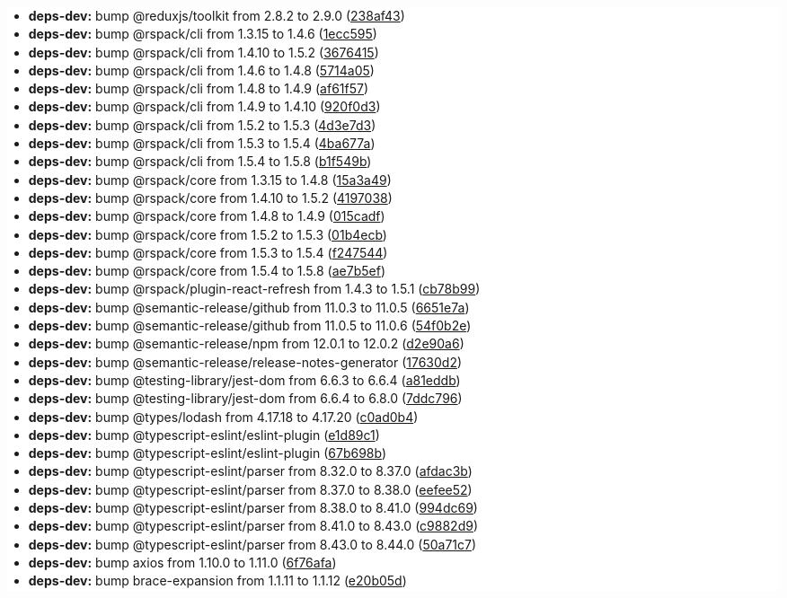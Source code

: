 * **deps-dev:** bump @reduxjs/toolkit from 2.8.2 to 2.9.0 ([238af43](https://github.com/terrestris/shogun-admin/commit/238af438c9e71c3c045c71f83780dac77eb2e70f))
* **deps-dev:** bump @rspack/cli from 1.3.15 to 1.4.6 ([1ecc595](https://github.com/terrestris/shogun-admin/commit/1ecc595d59740f3ed54c9aac6aadb5e96c1a8e7c))
* **deps-dev:** bump @rspack/cli from 1.4.10 to 1.5.2 ([3676415](https://github.com/terrestris/shogun-admin/commit/3676415d4c880046875ccc28f8c46767bd909964))
* **deps-dev:** bump @rspack/cli from 1.4.6 to 1.4.8 ([5714a05](https://github.com/terrestris/shogun-admin/commit/5714a05bc6f57bfb7e187fe68c1944e1834dc551))
* **deps-dev:** bump @rspack/cli from 1.4.8 to 1.4.9 ([af61f57](https://github.com/terrestris/shogun-admin/commit/af61f573a4cc0510c13d2c7b13033b1c616f6a45))
* **deps-dev:** bump @rspack/cli from 1.4.9 to 1.4.10 ([920f0d3](https://github.com/terrestris/shogun-admin/commit/920f0d3a20e1841ec1444234ffdd6e313057ac6e))
* **deps-dev:** bump @rspack/cli from 1.5.2 to 1.5.3 ([4d3e7d3](https://github.com/terrestris/shogun-admin/commit/4d3e7d341e17126e5b39f82781a903b850e04d7a))
* **deps-dev:** bump @rspack/cli from 1.5.3 to 1.5.4 ([4ba677a](https://github.com/terrestris/shogun-admin/commit/4ba677a4dd234d1860a9c10d4d2e841398d6b59c))
* **deps-dev:** bump @rspack/cli from 1.5.4 to 1.5.8 ([b1f549b](https://github.com/terrestris/shogun-admin/commit/b1f549b67ef0360aefc19a879b21cfc8423d81c9))
* **deps-dev:** bump @rspack/core from 1.3.15 to 1.4.8 ([15a3a49](https://github.com/terrestris/shogun-admin/commit/15a3a494799176dd44ab099d6261c7c816686e6c))
* **deps-dev:** bump @rspack/core from 1.4.10 to 1.5.2 ([4197038](https://github.com/terrestris/shogun-admin/commit/41970382729111c28e2a8330be74ca7a4f9fbd8f))
* **deps-dev:** bump @rspack/core from 1.4.8 to 1.4.9 ([015cadf](https://github.com/terrestris/shogun-admin/commit/015cadf414165dc0a7433c9e135ae8f4eb45a4e3))
* **deps-dev:** bump @rspack/core from 1.5.2 to 1.5.3 ([01b4ecb](https://github.com/terrestris/shogun-admin/commit/01b4ecb0cf750eb39dffd6d222961480d48b1cd7))
* **deps-dev:** bump @rspack/core from 1.5.3 to 1.5.4 ([f247544](https://github.com/terrestris/shogun-admin/commit/f2475445a456bbabd3ab2b6b724848b6aa689c10))
* **deps-dev:** bump @rspack/core from 1.5.4 to 1.5.8 ([ae7b5ef](https://github.com/terrestris/shogun-admin/commit/ae7b5ef638d4754ac377f71c6e1f98ec88170a39))
* **deps-dev:** bump @rspack/plugin-react-refresh from 1.4.3 to 1.5.1 ([cb78b99](https://github.com/terrestris/shogun-admin/commit/cb78b994238f5ef98a890000f7f8d53abaa5958a))
* **deps-dev:** bump @semantic-release/github from 11.0.3 to 11.0.5 ([6651e7a](https://github.com/terrestris/shogun-admin/commit/6651e7ae189c2901680df41ff99a9ad32ffe14aa))
* **deps-dev:** bump @semantic-release/github from 11.0.5 to 11.0.6 ([54f0b2e](https://github.com/terrestris/shogun-admin/commit/54f0b2ecdf97bb7a1e8684157a29a6b72593ba06))
* **deps-dev:** bump @semantic-release/npm from 12.0.1 to 12.0.2 ([d2e90a6](https://github.com/terrestris/shogun-admin/commit/d2e90a68597022c05ac604f1604e1972e601e99f))
* **deps-dev:** bump @semantic-release/release-notes-generator ([17630d2](https://github.com/terrestris/shogun-admin/commit/17630d23d40cf77a3bb853909993982a52f53c70))
* **deps-dev:** bump @testing-library/jest-dom from 6.6.3 to 6.6.4 ([a81eddb](https://github.com/terrestris/shogun-admin/commit/a81eddbabb799f25627115311f039cc5b3447f60))
* **deps-dev:** bump @testing-library/jest-dom from 6.6.4 to 6.8.0 ([7ddc796](https://github.com/terrestris/shogun-admin/commit/7ddc79612f84174202738a13e29a8c2135811e16))
* **deps-dev:** bump @types/lodash from 4.17.18 to 4.17.20 ([c0ad0b4](https://github.com/terrestris/shogun-admin/commit/c0ad0b4cc781ccad27ae3b81b3b4e838ea0d1f3b))
* **deps-dev:** bump @typescript-eslint/eslint-plugin ([e1d89c1](https://github.com/terrestris/shogun-admin/commit/e1d89c1f9ffacbc7e8719018d187b04ece967b95))
* **deps-dev:** bump @typescript-eslint/eslint-plugin ([67b698b](https://github.com/terrestris/shogun-admin/commit/67b698ba70299d6d020d4345783c1deb7c22ab78))
* **deps-dev:** bump @typescript-eslint/parser from 8.32.0 to 8.37.0 ([afdac3b](https://github.com/terrestris/shogun-admin/commit/afdac3be2f2aa02edfb4c219a07c6d4b24497b92))
* **deps-dev:** bump @typescript-eslint/parser from 8.37.0 to 8.38.0 ([eefee52](https://github.com/terrestris/shogun-admin/commit/eefee52bde8ce0c3aa9bc5e7195a0cc97e99017a))
* **deps-dev:** bump @typescript-eslint/parser from 8.38.0 to 8.41.0 ([994dc69](https://github.com/terrestris/shogun-admin/commit/994dc69daa87d1402cbfcfbc3ad3597c28abf11b))
* **deps-dev:** bump @typescript-eslint/parser from 8.41.0 to 8.43.0 ([c9882d9](https://github.com/terrestris/shogun-admin/commit/c9882d914bb74088f98950f5d807bd7689e70e9a))
* **deps-dev:** bump @typescript-eslint/parser from 8.43.0 to 8.44.0 ([50a71c7](https://github.com/terrestris/shogun-admin/commit/50a71c795257a411d18012b08155497c7bd2ce1e))
* **deps-dev:** bump axios from 1.10.0 to 1.11.0 ([6f76afa](https://github.com/terrestris/shogun-admin/commit/6f76afa2fc87f026340f6e5c23fc8ec0aba25dd9))
* **deps-dev:** bump brace-expansion from 1.1.11 to 1.1.12 ([e20b05d](https://github.com/terrestris/shogun-admin/commit/e20b05de2f620835ac82e109b987439325d46b31))